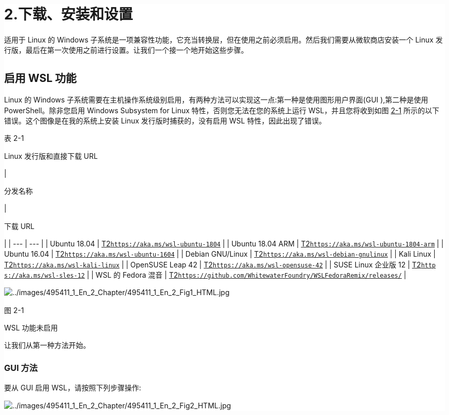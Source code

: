 # 2.下载、安装和设置

适用于 Linux 的 Windows 子系统是一项兼容性功能，它充当转换层，但在使用之前必须启用。然后我们需要从微软商店安装一个 Linux 发行版，最后在第一次使用之前进行设置。让我们一个接一个地开始这些步骤。

## 启用 WSL 功能

Linux 的 Windows 子系统需要在主机操作系统级别启用，有两种方法可以实现这一点:第一种是使用图形用户界面(GUI ),第二种是使用 PowerShell。除非您启用 Windows Subsystem for Linux 特性，否则您无法在您的系统上运行 WSL，并且您将收到如图 [2-1](#Fig1) 所示的以下错误。这个图像是在我的系统上安装 Linux 发行版时捕获的，没有启用 WSL 特性，因此出现了错误。

表 2-1

Linux 发行版和直接下载 URL

<colgroup><col class="tcol1 align-left"> <col class="tcol2 align-left"></colgroup> 
| 

分发名称

 | 

下载 URL

 |
| --- | --- |
| Ubuntu 18.04 | [T2`https://aka.ms/wsl-ubuntu-1804`](https://aka.ms/wsl-ubuntu-1804%250d) |
| Ubuntu 18.04 ARM | [T2`https://aka.ms/wsl-ubuntu-1804-arm`](https://aka.ms/wsl-ubuntu-1804-arm%250d) |
| Ubuntu 16.04 | [T2`https://aka.ms/wsl-ubuntu-1604`](https://aka.ms/wsl-ubuntu-1604) |
| Debian GNU/Linux | [T2`https://aka.ms/wsl-debian-gnulinux`](https://aka.ms/wsl-debian-gnulinux) |
| Kali Linux | [T2`https://aka.ms/wsl-kali-linux`](https://aka.ms/wsl-kali-linux) |
| OpenSUSE Leap 42 | [T2`https://aka.ms/wsl-opensuse-42`](https://aka.ms/wsl-opensuse-42) |
| SUSE Linux 企业版 12 | [T2`https://aka.ms/wsl-sles-12`](https://aka.ms/wsl-sles-12) |
| WSL 的 Fedora 混音 | [T2`https://github.com/WhitewaterFoundry/WSLFedoraRemix/releases/`](https://github.com/WhitewaterFoundry/WSLFedoraRemix/releases/) |

![../images/495411_1_En_2_Chapter/495411_1_En_2_Fig1_HTML.jpg](../images/495411_1_En_2_Chapter/495411_1_En_2_Fig1_HTML.jpg)

图 2-1

WSL 功能未启用

让我们从第一种方法开始。

### GUI 方法

要从 GUI 启用 WSL，请按照下列步骤操作:

![../images/495411_1_En_2_Chapter/495411_1_En_2_Fig2_HTML.jpg](../images/495411_1_En_2_Chapter/495411_1_En_2_Fig2_HTML.jpg)
